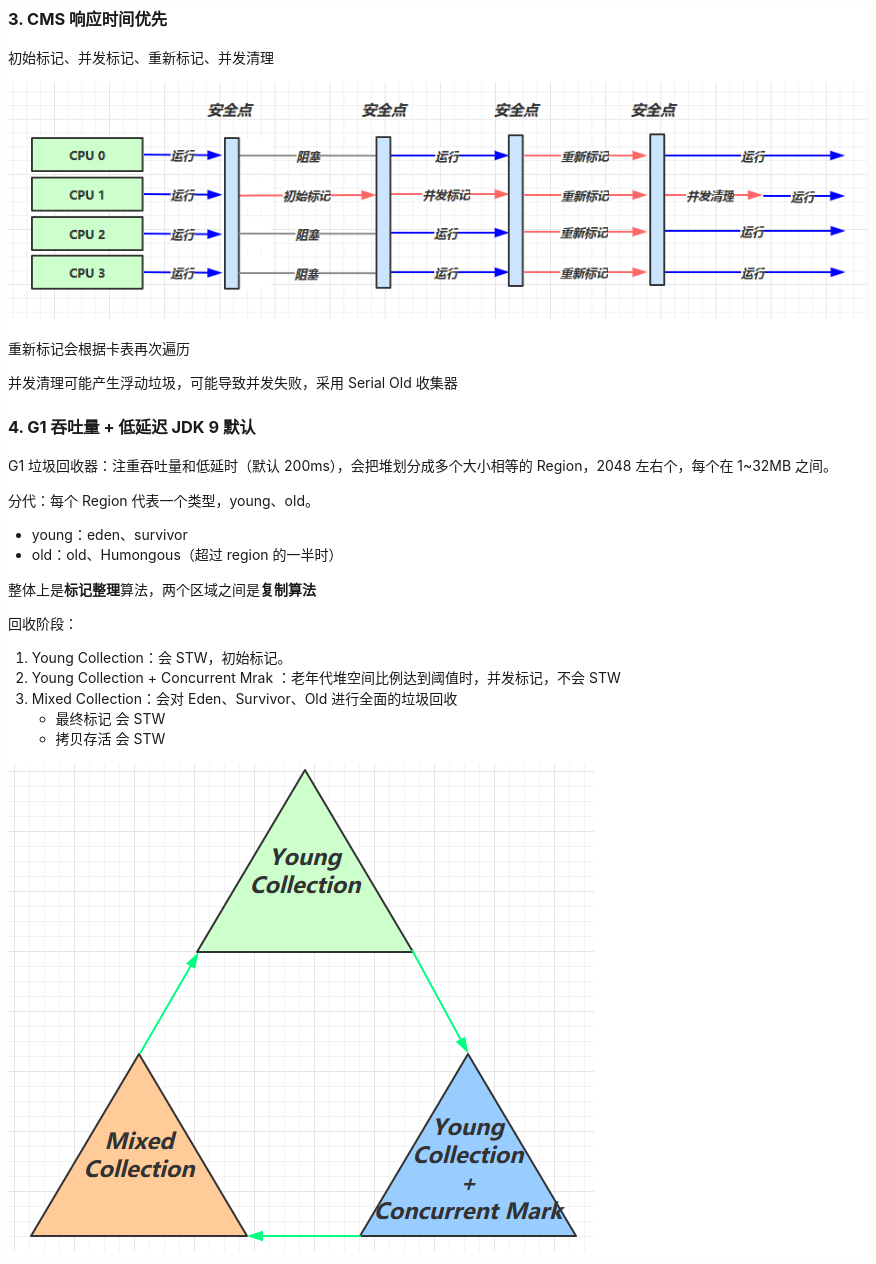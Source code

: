 ### 3. CMS 响应时间优先

初始标记、并发标记、重新标记、并发清理

![image-20220401160259915](%E6%88%91%E7%9A%84%E9%9D%A2%E8%AF%95.assets/image-20220401160259915.png)

重新标记会根据卡表再次遍历

并发清理可能产生浮动垃圾，可能导致并发失败，采用 Serial Old 收集器

### 4. G1 吞吐量 + 低延迟 JDK 9 默认

G1 垃圾回收器：注重吞吐量和低延时（默认 200ms），会把堆划分成多个大小相等的 Region，2048 左右个，每个在 1~32MB 之间。

分代：每个 Region 代表一个类型，young、old。

- young：eden、survivor
- old：old、Humongous（超过 region 的一半时）

整体上是**标记整理**算法，两个区域之间是**复制算法**

回收阶段：

1. Young Collection：会 STW，初始标记。
2. Young Collection + Concurrent Mrak ：老年代堆空间比例达到阈值时，并发标记，不会 STW
3. Mixed Collection：会对 Eden、Survivor、Old 进行全面的垃圾回收
   - 最终标记 会 STW
   - 拷贝存活 会 STW

![image-20220401160256332](%E6%88%91%E7%9A%84%E9%9D%A2%E8%AF%95.assets/image-20220401160256332.png)
